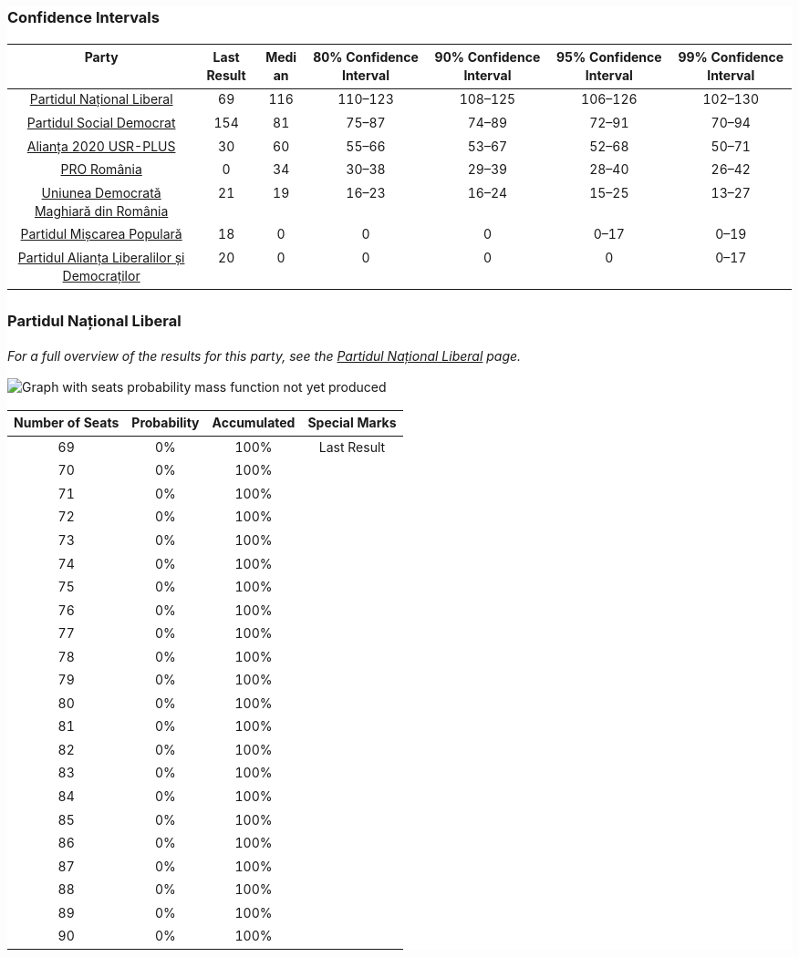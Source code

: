### Confidence Intervals

| Party | Last Result | Median | 80% Confidence Interval | 90% Confidence Interval | 95% Confidence Interval | 99% Confidence Interval |
|:-----:|:-----------:|:------:|:-----------------------:|:-----------------------:|:-----------------------:|:-----------------------:|
| <a href="#partidul-național-liberal">Partidul Național Liberal</a> | 69 | 116 | 110–123 |108–125 |106–126 |102–130 |
| <a href="#partidul-social-democrat">Partidul Social Democrat</a> | 154 | 81 | 75–87 |74–89 |72–91 |70–94 |
| <a href="#alianța-2020-usr-plus">Alianța 2020 USR-PLUS</a> | 30 | 60 | 55–66 |53–67 |52–68 |50–71 |
| <a href="#pro-românia">PRO România</a> | 0 | 34 | 30–38 |29–39 |28–40 |26–42 |
| <a href="#uniunea-democrată-maghiară-din-românia">Uniunea Democrată Maghiară din România</a> | 21 | 19 | 16–23 |16–24 |15–25 |13–27 |
| <a href="#partidul-mișcarea-populară">Partidul Mișcarea Populară</a> | 18 | 0 | 0 |0 |0–17 |0–19 |
| <a href="#partidul-alianța-liberalilor-și-democraților">Partidul Alianța Liberalilor și Democraților</a> | 20 | 0 | 0 |0 |0 |0–17 |

### Partidul Național Liberal

*For a full overview of the results for this party, see the [Partidul Național Liberal](party-partidulnaționalliberal.html) page.*

![Graph with seats probability mass function not yet produced](2020-07-29-IMAS-seats-pmf-partidulnaționalliberal.png "Seats Probability Mass Function")

| Number of Seats | Probability | Accumulated | Special Marks |
|:---------------:|:-----------:|:-----------:|:-------------:|
| 69 | 0% | 100% | Last Result |
| 70 | 0% | 100% |  |
| 71 | 0% | 100% |  |
| 72 | 0% | 100% |  |
| 73 | 0% | 100% |  |
| 74 | 0% | 100% |  |
| 75 | 0% | 100% |  |
| 76 | 0% | 100% |  |
| 77 | 0% | 100% |  |
| 78 | 0% | 100% |  |
| 79 | 0% | 100% |  |
| 80 | 0% | 100% |  |
| 81 | 0% | 100% |  |
| 82 | 0% | 100% |  |
| 83 | 0% | 100% |  |
| 84 | 0% | 100% |  |
| 85 | 0% | 100% |  |
| 86 | 0% | 100% |  |
| 87 | 0% | 100% |  |
| 88 | 0% | 100% |  |
| 89 | 0% | 100% |  |
| 90 | 0% | 100% |  |